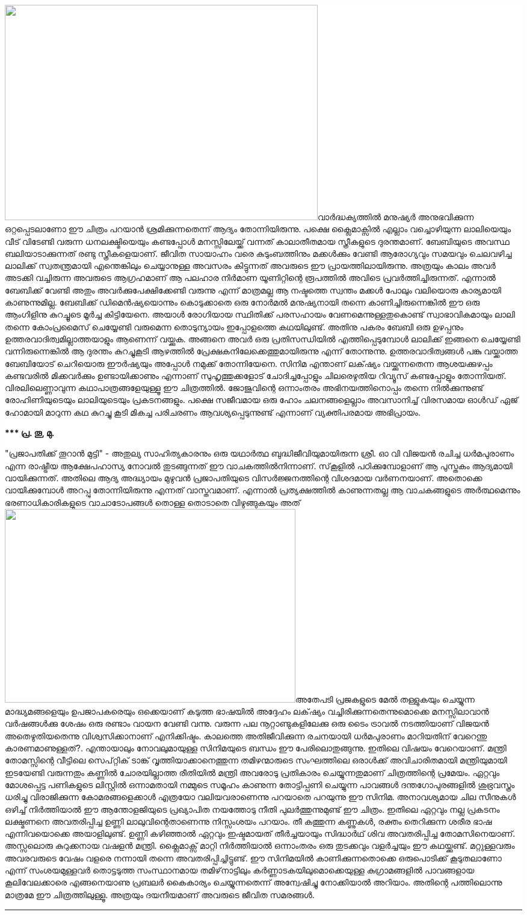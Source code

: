 <img class="wp-image-325504 alignleft" src="https://cdn.boolokam.com/articles/2022/02/old.jpg" alt="" width="520" height="358" />വാർദ്ധക്യത്തിൽ മനുഷ്യർ അനുഭവിക്കുന്ന ഒറ്റപ്പെടലാണോ ഈ ചിത്രം പറയാൻ ശ്രമിക്കുന്നതെന്ന് ആദ്യം തോന്നിയിരുന്നു. പക്ഷെ ക്ലൈമാക്സിൽ എല്ലാം വച്ചൊഴിയുന്ന ലാലിയെയും വീട് വിടേണ്ടി വരുന്ന ധനലക്ഷ്മിയെയും കണ്ടപ്പോൾ മനസ്സിലേയ്ക്ക് വന്നത് കാലാതീതമായ സ്ത്രീകളുടെ ദുരന്തമാണ്. ബേബിയുടെ അവസ്ഥ ബലിയാടാക്കുന്നത് രണ്ടു സ്ത്രീകളെയാണ്. ജീവിത സായാഹ്നം വരെ കുടുംബത്തിനും മക്കൾക്കും വേണ്ടി ആരോഗ്യവും സമയവും ചെലവഴിച്ച ലാലിക്ക് സ്വതന്ത്രമായി എന്തെങ്കിലും ചെയ്യാനുള്ള അവസരം കിട്ടുന്നത് അവരുടെ ഈ പ്രായത്തിലായിരുന്നു. അത്രയും കാലം അവർ അടക്കി വച്ചിരുന്ന അവരുടെ ആഗ്രഹമാണ് ആ പലഹാര നിർമാണ യൂണിറ്റിന്റെ രൂപത്തിൽ അവിടെ പ്രവർത്തിച്ചിരുന്നത്. എന്നാൽ ബേബിക്ക് വേണ്ടി അതും അവർക്കുപേക്ഷിക്കേണ്ടി വരുന്നു എന്ന് മാത്രമല്ല ആ നഷ്ടത്തെ സ്വന്തം മക്കൾ പോലും വലിയൊരു കാര്യമായി കാണുന്നുമില്ല. ബേബിക്ക് ഡിമെൻഷ്യയൊന്നും കൊടുക്കാതെ ഒരു നോർമൽ മനുഷ്യനായി തന്നെ കാണിച്ചിരുന്നെങ്കിൽ ഈ ഒരു ആംഗിളിനു കുറച്ചൂടെ മൂർച്ച കിട്ടിയേനെ. അയാൾ രോഗിയായ സ്ഥിതിക്ക് പരസഹായം വേണമെന്നുള്ളതുകൊണ്ട് സ്വാഭാവികമായും ലാലി തന്നെ കോംപ്രമൈസ് ചെയ്യേണ്ടി വരുമെന്ന തൊടുന്യായം ഇപ്പോളത്തെ കഥയിലുണ്ട്. അതിനു പകരം ബേബി ഒരു ഉഴപ്പനും ഉത്തരവാദിത്വമില്ലാത്തയാളും ആണെന്ന് വയ്ക്കുക. അങ്ങനെ അവർ ഒരു പ്രതിസന്ധിയിൽ എത്തിപ്പെടുമ്പോൾ ലാലിക്ക് ഇങ്ങനെ ചെയ്യേണ്ടി വന്നിരുന്നെങ്കിൽ ആ ദുരന്തം കുറച്ചുകൂടി ആഴത്തിൽ പ്രേക്ഷകനിലേക്കെത്തുമായിരുന്നു എന്ന് തോന്നുന്നു. ഉത്തരവാദിത്വങ്ങൾ പങ്കു വയ്ക്കാത്ത ബേബിയോട് ചെറിയൊരു ഈർഷ്യയും അപ്പോൾ നമുക്ക് തോന്നിയേനെ. സിനിമ എന്താണ് ലക്‌ഷ്യം വയ്ക്കുന്നതെന്ന ആശയക്കുഴപ്പം കണ്ടവരിൽ മിക്കവർക്കും ഉണ്ടായിക്കാണും എന്നാണ് സുഹൃത്തുക്കളോട് ചോദിച്ചപ്പോളും ചിലരെഴുതിയ റിവ്യൂസ് കണ്ടപ്പോളും തോന്നിയത്. വിരലിലെണ്ണാവുന്ന കഥാപാത്രങ്ങളേയുള്ളൂ ഈ ചിത്രത്തിൽ. ജോജുവിന്റെ ഒന്നാംതരം അഭിനയത്തിനൊപ്പം തന്നെ നിൽക്കുന്നുണ്ട് രോഹിണിയുടെയും ലാലിയുടെയും പ്രകടനങ്ങളും. പക്ഷെ സജീവമായ ഒരു ഹോം ചലനങ്ങളെല്ലാം അവസാനിച്ച് വിരസമായ ഓൾഡ് ഏജ് ഹോമായി മാറുന്ന കഥ കുറച്ചു കൂടി മികച്ച പരിചരണം ആവശ്യപ്പെടുന്നുണ്ട് എന്നാണ് വ്യക്തിപരമായ അഭിപ്രായം.

<strong>*** പ്ര. തൂ, മു.</strong>

"പ്രജാപതിക്ക് തൂറാൻ മുട്ടി" - അതുല്യ സാഹിത്യകാരനും ഒരു യഥാർത്ഥ ബുദ്ധിജീവിയുമായിരുന്ന ശ്രീ. ഓ വി വിജയൻ രചിച്ച ധർമപുരാണം എന്ന രാഷ്ട്രീയ ആക്ഷേപഹാസ്യ നോവൽ തുടങ്ങുന്നത് ഈ വാചകത്തിൽനിന്നാണ്. സ്‌കൂളിൽ പഠിക്കുമ്പോളാണ് ആ പുസ്തകം ആദ്യമായി വായിക്കുന്നത്. അതിലെ ആദ്യ അദ്ധ്യായം മുഴുവൻ പ്രജാപതിയുടെ വിസർജ്ജനത്തിന്റെ വിശദമായ വർണനയാണ്. അതൊക്കെ വായിക്കുമ്പോൾ അറപ്പു തോന്നിയിരുന്നു എന്നത് വാസ്തവമാണ്. എന്നാൽ പ്രത്യക്ഷത്തിൽ കാണുന്നതല്ല ആ വാചകങ്ങളുടെ അർത്ഥമെന്നും ഭരണാധികാരികളുടെ വാചാടോപങ്ങൾ തൊള്ള തൊടാതെ വിഴുങ്ങുകയും അത് <img class=" wp-image-325501 alignleft" src="https://cdn.boolokam.com/articles/2022/02/lll.jpg" alt="" width="483" height="322" />അതേപടി പ്രജകളുടെ മേൽ തള്ളുകയും ചെയ്യുന്ന മാദ്ധ്യമങ്ങളെയും ഉപജാപകരെയും ഒക്കെയാണ് കടുത്ത ഭാഷയിൽ അദ്ദേഹം ലക്‌ഷ്യം വച്ചിരിക്കുന്നതെന്നുമൊക്കെ മനസ്സിലാവാൻ വർഷങ്ങൾക്കു ശേഷം ഒരു രണ്ടാം വായന വേണ്ടി വന്നു. വരുന്ന പല നൂറ്റാണ്ടുകളിലേക്കു ഒരു ടൈം ട്രാവൽ നടത്തിയാണ് വിജയൻ അതെഴുതിയതെന്നു വിശ്വസിക്കാനാണ് എനിക്കിഷ്ടം. കാലത്തെ അതിജീവിക്കുന്ന രചനയായി ധർമപുരാണം മാറിയതിന് വേറെന്തു കാരണമാണുള്ളത്?. എന്തായാലും നോവലുമായുള്ള സിനിമയുടെ ബന്ധം ഈ പേരിലൊതുങ്ങുന്നു. ഇതിലെ വിഷയം വേറെയാണ്. മന്ത്രി തോമസ്സിന്റെ വീട്ടിലെ സെപ്റ്റിക് ടാങ്ക് വൃത്തിയാക്കാനെത്തുന്ന തമിഴന്മാരുടെ സംഘത്തിലെ ഒരാൾക്ക് അവിചാരിതമായി മന്ത്രിയുമായി ഇടയേണ്ടി വരുന്നതും കണ്ണിൽ ചോരയില്ലാത്ത രീതിയിൽ മന്ത്രി അവരോടു പ്രതികാരം ചെയ്യുന്നതുമാണ് ചിത്രത്തിന്റെ പ്രമേയം. ഏറ്റവും മോശപ്പെട്ട പണികളുടെ ലിസ്റ്റിൽ ഒന്നാമതായി നമ്മുടെ സമൂഹം കാണുന്ന തോട്ടിപ്പണി ചെയ്യുന്ന പാവങ്ങൾ ദന്തഗോപുരങ്ങളിൽ ശുഭ്രവസ്ത്രം ധരിച്ചു വിരാജിക്കുന്ന കോമരങ്ങളെക്കാൾ എത്രയോ വലിയവരാണെന്നു പറയാതെ പറയുന്നു ഈ സിനിമ. അനാവശ്യമായ ചില സീനുകൾ ഒഴിച്ച് നിർത്തിയാൽ ഈ ആന്തോളജിയുടെ പ്രഖ്യാപിത നയത്തോടു നീതി പുലർത്തുന്നുമുണ്ട് ഈ ചിത്രം. ഇതിലെ ഏറ്റവും നല്ല പ്രകടനം ലക്ഷ്മണനെ അവതരിപ്പിച്ച ഉണ്ണി ലാലുവിന്റെതാണെന്നു നിസ്സംശയം പറയാം. തീ കത്തുന്ന കണ്ണുകൾ, രക്തം തെറിക്കുന്ന ശരീര ഭാഷ എന്നിവയൊക്കെ അയാളിലുണ്ട്. ഉണ്ണി കഴിഞ്ഞാൽ ഏറ്റവും ഇഷ്ടമായത് തീർച്ചയായും സിദ്ധാർഥ് ശിവ അവതരിപ്പിച്ച തോമസിനെയാണ്. അസ്സലൊരു കുറുക്കനായ വഷളൻ മന്ത്രി. ക്ലൈമാക്സ് മാറ്റി നിർത്തിയാൽ ഒന്നാംതരം ഒരു തുടക്കവും വളർച്ചയും ഈ കഥയ്ക്കുണ്ട്. മറ്റുള്ളവരും അവരവരുടെ വേഷം വളരെ നന്നായി തന്നെ അവതരിപ്പിച്ചിട്ടുണ്ട്. ഈ സിനിമയിൽ കാണിക്കുന്നതൊക്കെ ഒരുപൊടിക്ക് കൂടുതലാണോ എന്ന് സംശയമുള്ളവർ തൊട്ടടുത്ത സംസ്ഥാനമായ തമിഴ്‌നാട്ടിലും കർണ്ണാടകയിലുമൊക്കെയുള്ള കുഗ്രാമങ്ങളിൽ പാവങ്ങളായ കൂലിവേലക്കാരെ എങ്ങനെയാണു പ്രബലർ കൈകാര്യം ചെയ്യുന്നതെന്ന് അന്വേഷിച്ചു നോക്കിയാൽ അറിയാം. അതിന്റെ പത്തിലൊന്നു മാത്രമേ ഈ ചിത്രത്തിലുള്ളൂ. അത്രയും ദയനീയമാണ് അവരുടെ ജീവിത സമരങ്ങൾ.

******************

